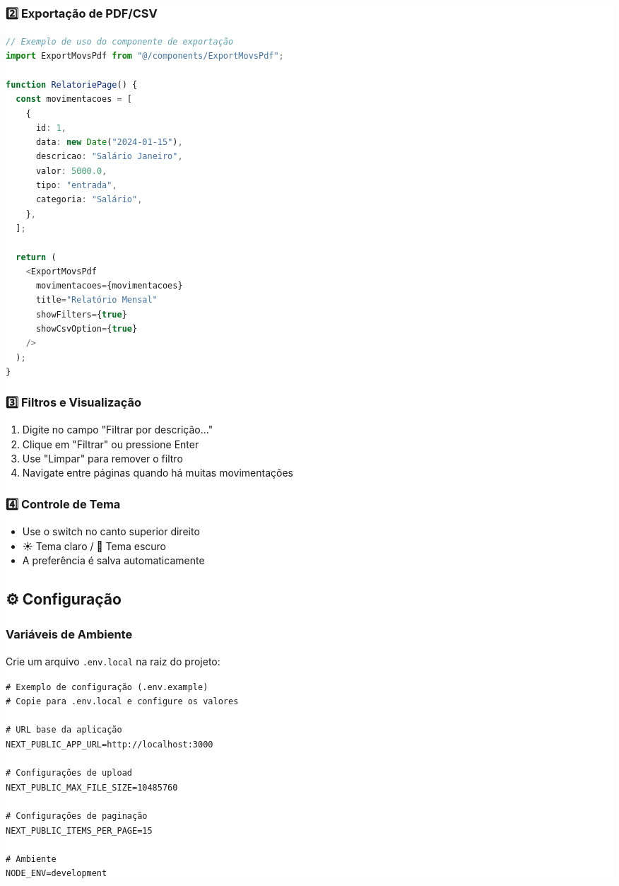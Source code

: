### 2️⃣ **Exportação de PDF/CSV**

```typescript
// Exemplo de uso do componente de exportação
import ExportMovsPdf from "@/components/ExportMovsPdf";

function RelatoriePage() {
  const movimentacoes = [
    {
      id: 1,
      data: new Date("2024-01-15"),
      descricao: "Salário Janeiro",
      valor: 5000.0,
      tipo: "entrada",
      categoria: "Salário",
    },
  ];

  return (
    <ExportMovsPdf
      movimentacoes={movimentacoes}
      title="Relatório Mensal"
      showFilters={true}
      showCsvOption={true}
    />
  );
}
```

### 3️⃣ **Filtros e Visualização**

1. Digite no campo "Filtrar por descrição..."
2. Clique em "Filtrar" ou pressione Enter
3. Use "Limpar" para remover o filtro
4. Navigate entre páginas quando há muitas movimentações

### 4️⃣ **Controle de Tema**

- Use o switch no canto superior direito
- ☀️ Tema claro / 🌙 Tema escuro
- A preferência é salva automaticamente

## ⚙️ Configuração

### Variáveis de Ambiente

Crie um arquivo `.env.local` na raiz do projeto:

```env
# Exemplo de configuração (.env.example)
# Copie para .env.local e configure os valores

# URL base da aplicação
NEXT_PUBLIC_APP_URL=http://localhost:3000

# Configurações de upload
NEXT_PUBLIC_MAX_FILE_SIZE=10485760

# Configurações de paginação
NEXT_PUBLIC_ITEMS_PER_PAGE=15

# Ambiente
NODE_ENV=development
```
